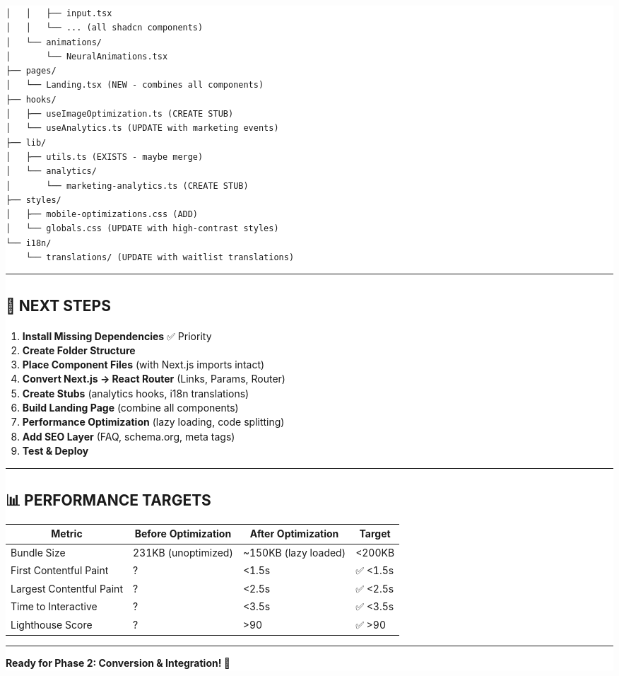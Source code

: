 ```
│   │   ├── input.tsx
│   │   └── ... (all shadcn components)
│   └── animations/
│       └── NeuralAnimations.tsx
├── pages/
│   └── Landing.tsx (NEW - combines all components)
├── hooks/
│   ├── useImageOptimization.ts (CREATE STUB)
│   └── useAnalytics.ts (UPDATE with marketing events)
├── lib/
│   ├── utils.ts (EXISTS - maybe merge)
│   └── analytics/
│       └── marketing-analytics.ts (CREATE STUB)
├── styles/
│   ├── mobile-optimizations.css (ADD)
│   └── globals.css (UPDATE with high-contrast styles)
└── i18n/
    └── translations/ (UPDATE with waitlist translations)
```

---

## 🚀 **NEXT STEPS**

1. **Install Missing Dependencies** ✅ Priority
2. **Create Folder Structure**
3. **Place Component Files** (with Next.js imports intact)
4. **Convert Next.js → React Router** (Links, Params, Router)
5. **Create Stubs** (analytics hooks, i18n translations)
6. **Build Landing Page** (combine all components)
7. **Performance Optimization** (lazy loading, code splitting)
8. **Add SEO Layer** (FAQ, schema.org, meta tags)
9. **Test & Deploy**

---

## 📊 **PERFORMANCE TARGETS**

| Metric                   | Before Optimization | After Optimization   | Target   |
| ------------------------ | ------------------- | -------------------- | -------- |
| Bundle Size              | 231KB (unoptimized) | ~150KB (lazy loaded) | <200KB   |
| First Contentful Paint   | ?                   | <1.5s                | ✅ <1.5s |
| Largest Contentful Paint | ?                   | <2.5s                | ✅ <2.5s |
| Time to Interactive      | ?                   | <3.5s                | ✅ <3.5s |
| Lighthouse Score         | ?                   | >90                  | ✅ >90   |

---

**Ready for Phase 2: Conversion & Integration! 🚀**

